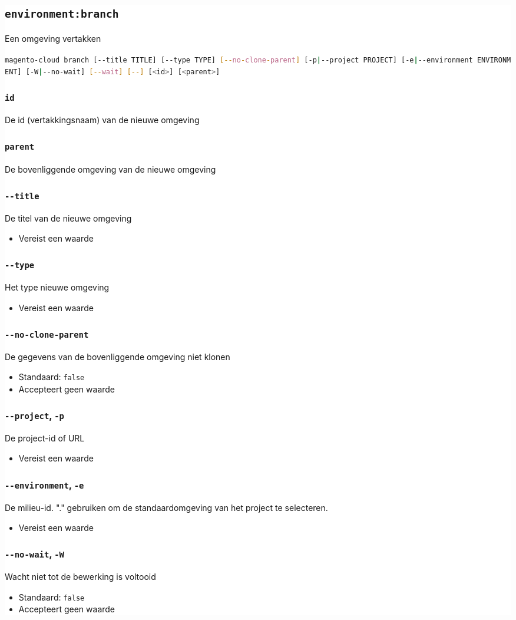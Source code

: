 
## `environment:branch`

Een omgeving vertakken

```bash
magento-cloud branch [--title TITLE] [--type TYPE] [--no-clone-parent] [-p|--project PROJECT] [-e|--environment ENVIRONMENT] [-W|--no-wait] [--wait] [--] [<id>] [<parent>]
```


### `id`

De id (vertakkingsnaam) van de nieuwe omgeving


### `parent`

De bovenliggende omgeving van de nieuwe omgeving


### `--title`

De titel van de nieuwe omgeving

- Vereist een waarde

### `--type`

Het type nieuwe omgeving

- Vereist een waarde

### `--no-clone-parent`

De gegevens van de bovenliggende omgeving niet klonen

- Standaard: `false`
- Accepteert geen waarde

### `--project`, `-p`

De project-id of URL

- Vereist een waarde

### `--environment`, `-e`

De milieu-id. &quot;.&quot; gebruiken om de standaardomgeving van het project te selecteren.

- Vereist een waarde

### `--no-wait`, `-W`

Wacht niet tot de bewerking is voltooid

- Standaard: `false`
- Accepteert geen waarde

